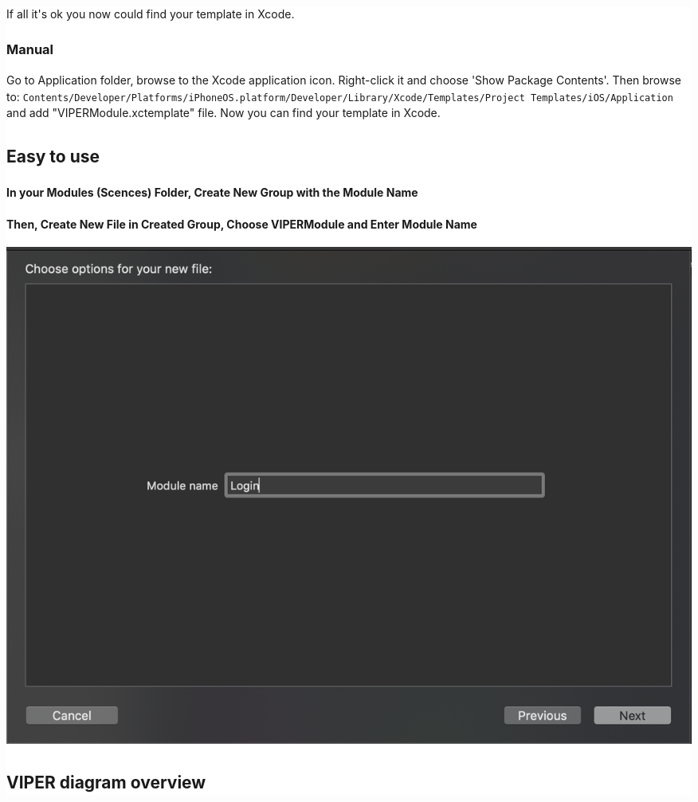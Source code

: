 If all it's ok you now could find your template in Xcode.

### Manual
Go to Application folder, browse to the Xcode application icon. Right-click it and choose 'Show Package Contents'. Then browse to:
`Contents/Developer/Platforms/iPhoneOS.platform/Developer/Library/Xcode/Templates/Project Templates/iOS/Application` and add "VIPERModule.xctemplate" file. Now you can find your template in Xcode.

## Easy to use
#### In your Modules (Scences) Folder, Create New Group with the Module Name
#### Then, Create New File in Created Group, Choose VIPERModule and Enter Module Name
![](/assets/wizard.png)


## VIPER diagram overview